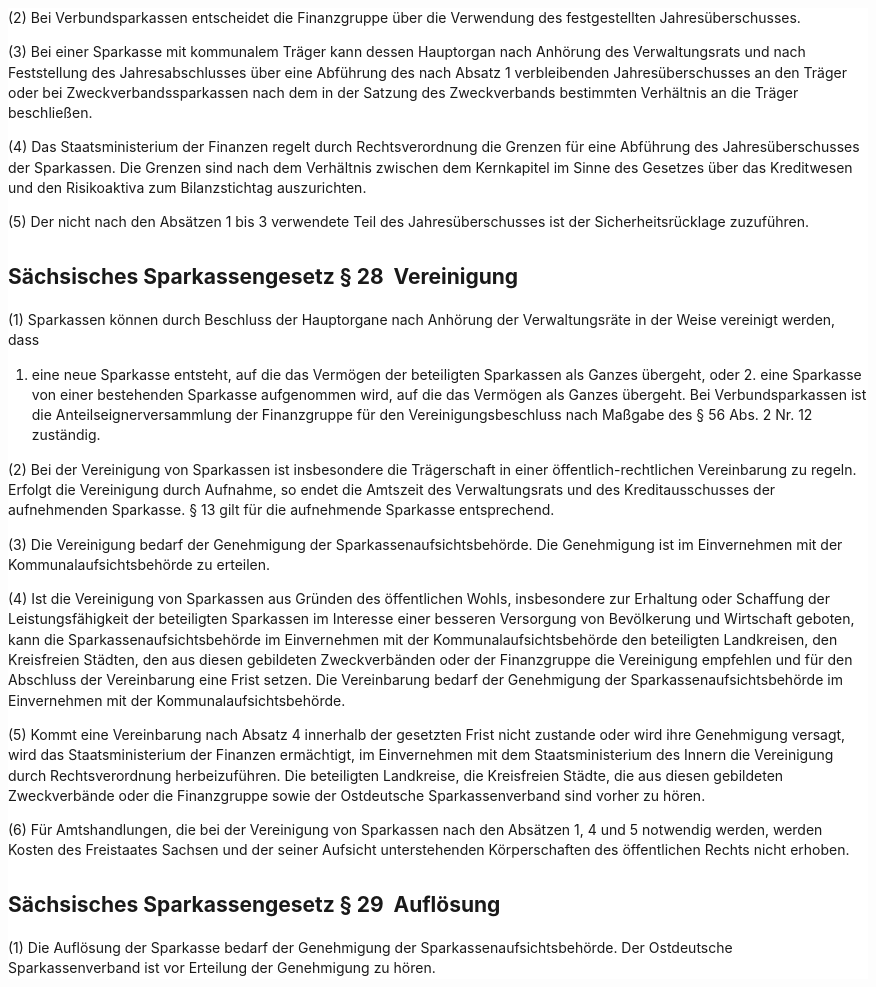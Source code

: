 (2) Bei Verbundsparkassen entscheidet die Finanzgruppe über die Verwendung des festgestellten Jahresüberschusses.

(3) Bei einer Sparkasse mit kommunalem Träger kann dessen Hauptorgan nach Anhörung des Verwaltungsrats und nach Feststellung des Jahresabschlusses über eine Abführung des nach Absatz 1 verbleibenden Jahresüberschusses an den Träger oder bei Zweckverbandssparkassen nach dem in der Satzung des Zweckverbands bestimmten Verhältnis an die Träger beschließen.

(4) Das Staatsministerium der Finanzen regelt durch Rechtsverordnung die Grenzen für eine Abführung des Jahresüberschusses der Sparkassen. Die Grenzen sind nach dem Verhältnis zwischen dem Kernkapitel im Sinne des Gesetzes über das Kreditwesen und den Risikoaktiva zum Bilanzstichtag auszurichten.

(5) Der nicht nach den Absätzen 1 bis 3 verwendete Teil des Jahresüberschusses ist der Sicherheitsrücklage zuzuführen.


## Sächsisches Sparkassengesetz § 28  Vereinigung

(1) Sparkassen können durch Beschluss der Hauptorgane nach Anhörung der Verwaltungsräte in der Weise vereinigt werden, dass

1. eine neue Sparkasse entsteht, auf die das Vermögen der beteiligten Sparkassen als Ganzes übergeht, oder 2. eine Sparkasse von einer bestehenden Sparkasse aufgenommen wird, auf die das Vermögen als Ganzes übergeht. Bei Verbundsparkassen ist die Anteilseignerversammlung der Finanzgruppe für den Vereinigungsbeschluss nach Maßgabe des § 56 Abs. 2 Nr. 12 zuständig.

(2) Bei der Vereinigung von Sparkassen ist insbesondere die Trägerschaft in einer öffentlich-rechtlichen Vereinbarung zu regeln. Erfolgt die Vereinigung durch Aufnahme, so endet die Amtszeit des Verwaltungsrats und des Kreditausschusses der aufnehmenden Sparkasse. § 13 gilt für die aufnehmende Sparkasse entsprechend.

(3) Die Vereinigung bedarf der Genehmigung der Sparkassenaufsichtsbehörde. Die Genehmigung ist im Einvernehmen mit der Kommunalaufsichtsbehörde zu erteilen.

(4) Ist die Vereinigung von Sparkassen aus Gründen des öffentlichen Wohls, insbesondere zur Erhaltung oder Schaffung der Leistungsfähigkeit der beteiligten Sparkassen im Interesse einer besseren Versorgung von Bevölkerung und Wirtschaft geboten, kann die Sparkassenaufsichtsbehörde im Einvernehmen mit der Kommunalaufsichtsbehörde den beteiligten Landkreisen, den Kreisfreien Städten, den aus diesen gebildeten Zweckverbänden oder der Finanzgruppe die Vereinigung empfehlen und für den Abschluss der Vereinbarung eine Frist setzen. Die Vereinbarung bedarf der Genehmigung der Sparkassenaufsichtsbehörde im Einvernehmen mit der Kommunalaufsichtsbehörde.

(5) Kommt eine Vereinbarung nach Absatz 4 innerhalb der gesetzten Frist nicht zustande oder wird ihre Genehmigung versagt, wird das Staatsministerium der Finanzen ermächtigt, im Einvernehmen mit dem Staatsministerium des Innern die Vereinigung durch Rechtsverordnung herbeizuführen. Die beteiligten Landkreise, die Kreisfreien Städte, die aus diesen gebildeten Zweckverbände oder die Finanzgruppe sowie der Ostdeutsche Sparkassenverband sind vorher zu hören.

(6) Für Amtshandlungen, die bei der Vereinigung von Sparkassen nach den Absätzen 1, 4 und 5 notwendig werden, werden Kosten des Freistaates Sachsen und der seiner Aufsicht unterstehenden Körperschaften des öffentlichen Rechts nicht erhoben.


## Sächsisches Sparkassengesetz § 29  Auflösung

(1) Die Auflösung der Sparkasse bedarf der Genehmigung der Sparkassenaufsichtsbehörde. Der Ostdeutsche Sparkassenverband ist vor Erteilung der Genehmigung zu hören.
